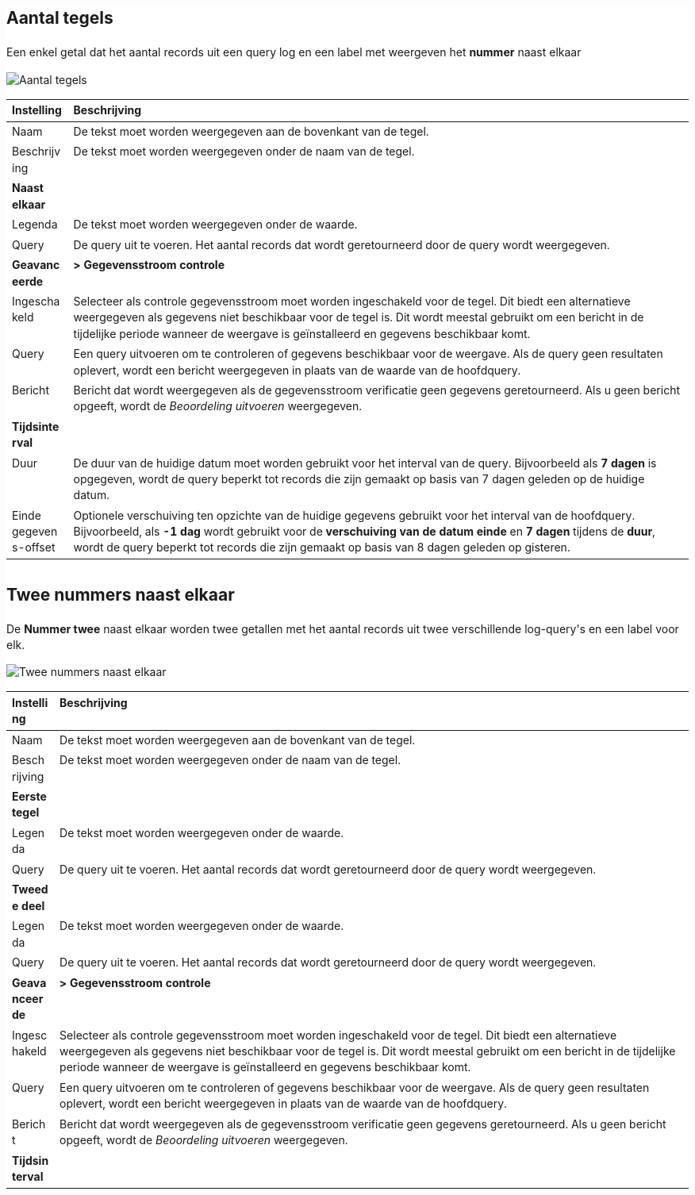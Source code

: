

## <a name="number-tile"></a>Aantal tegels

Een enkel getal dat het aantal records uit een query log en een label met weergeven het **nummer** naast elkaar

![Aantal tegels](media/log-analytics-view-designer/tile-number.png)

| Instelling | Beschrijving |
|:--|:--|
| Naam        | De tekst moet worden weergegeven aan de bovenkant van de tegel. |
| Beschrijving | De tekst moet worden weergegeven onder de naam van de tegel.    |
| **Naast elkaar** |
| Legenda | De tekst moet worden weergegeven onder de waarde. |
| Query | De query uit te voeren.  Het aantal records dat wordt geretourneerd door de query wordt weergegeven. |
| **Geavanceerde** |  **> Gegevensstroom controle** |
| Ingeschakeld | Selecteer als controle gegevensstroom moet worden ingeschakeld voor de tegel.  Dit biedt een alternatieve weergegeven als gegevens niet beschikbaar voor de tegel is.  Dit wordt meestal gebruikt om een bericht in de tijdelijke periode wanneer de weergave is geïnstalleerd en gegevens beschikbaar komt. |
| Query | Een query uitvoeren om te controleren of gegevens beschikbaar voor de weergave.  Als de query geen resultaten oplevert, wordt een bericht weergegeven in plaats van de waarde van de hoofdquery. |
| Bericht | Bericht dat wordt weergegeven als de gegevensstroom verificatie geen gegevens geretourneerd.  Als u geen bericht opgeeft, wordt de *Beoordeling uitvoeren* weergegeven. |
| **Tijdsinterval** |
| Duur | De duur van de huidige datum moet worden gebruikt voor het interval van de query.  Bijvoorbeeld als **7 dagen** is opgegeven, wordt de query beperkt tot records die zijn gemaakt op basis van 7 dagen geleden op de huidige datum. |
| Einde gegevens-offset | Optionele verschuiving ten opzichte van de huidige gegevens gebruikt voor het interval van de hoofdquery.  Bijvoorbeeld, als **-1 dag** wordt gebruikt voor de **verschuiving van de datum einde** en **7 dagen** tijdens de **duur**, wordt de query beperkt tot records die zijn gemaakt op basis van 8 dagen geleden op gisteren. |

## <a name="two-numbers-tile"></a>Twee nummers naast elkaar

De **Nummer twee** naast elkaar worden twee getallen met het aantal records uit twee verschillende log-query's en een label voor elk.

![Twee nummers naast elkaar](media/log-analytics-view-designer/tile-two-numbers.png)

| Instelling | Beschrijving |
|:--|:--|
| Naam        | De tekst moet worden weergegeven aan de bovenkant van de tegel. |
| Beschrijving | De tekst moet worden weergegeven onder de naam van de tegel.    |
| **Eerste tegel** |
| Legenda | De tekst moet worden weergegeven onder de waarde. |
| Query | De query uit te voeren.  Het aantal records dat wordt geretourneerd door de query wordt weergegeven. |
| **Tweede deel** |
| Legenda | De tekst moet worden weergegeven onder de waarde. |
| Query | De query uit te voeren.  Het aantal records dat wordt geretourneerd door de query wordt weergegeven. |
| **Geavanceerde** | **> Gegevensstroom controle** |
| Ingeschakeld | Selecteer als controle gegevensstroom moet worden ingeschakeld voor de tegel.  Dit biedt een alternatieve weergegeven als gegevens niet beschikbaar voor de tegel is.  Dit wordt meestal gebruikt om een bericht in de tijdelijke periode wanneer de weergave is geïnstalleerd en gegevens beschikbaar komt. |
| Query | Een query uitvoeren om te controleren of gegevens beschikbaar voor de weergave.  Als de query geen resultaten oplevert, wordt een bericht weergegeven in plaats van de waarde van de hoofdquery. |
| Bericht | Bericht dat wordt weergegeven als de gegevensstroom verificatie geen gegevens geretourneerd.  Als u geen bericht opgeeft, wordt de *Beoordeling uitvoeren* weergegeven. |
| **Tijdsinterval** |